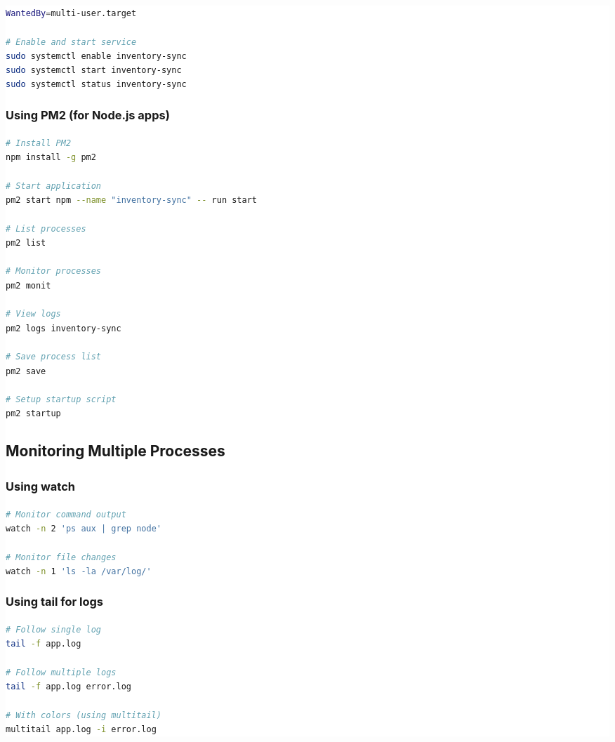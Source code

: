 ```bash
WantedBy=multi-user.target

# Enable and start service
sudo systemctl enable inventory-sync
sudo systemctl start inventory-sync
sudo systemctl status inventory-sync
```

### Using PM2 (for Node.js apps)
```bash
# Install PM2
npm install -g pm2

# Start application
pm2 start npm --name "inventory-sync" -- run start

# List processes
pm2 list

# Monitor processes
pm2 monit

# View logs
pm2 logs inventory-sync

# Save process list
pm2 save

# Setup startup script
pm2 startup
```

## Monitoring Multiple Processes

### Using watch
```bash
# Monitor command output
watch -n 2 'ps aux | grep node'

# Monitor file changes
watch -n 1 'ls -la /var/log/'
```

### Using tail for logs
```bash
# Follow single log
tail -f app.log

# Follow multiple logs
tail -f app.log error.log

# With colors (using multitail)
multitail app.log -i error.log
```
